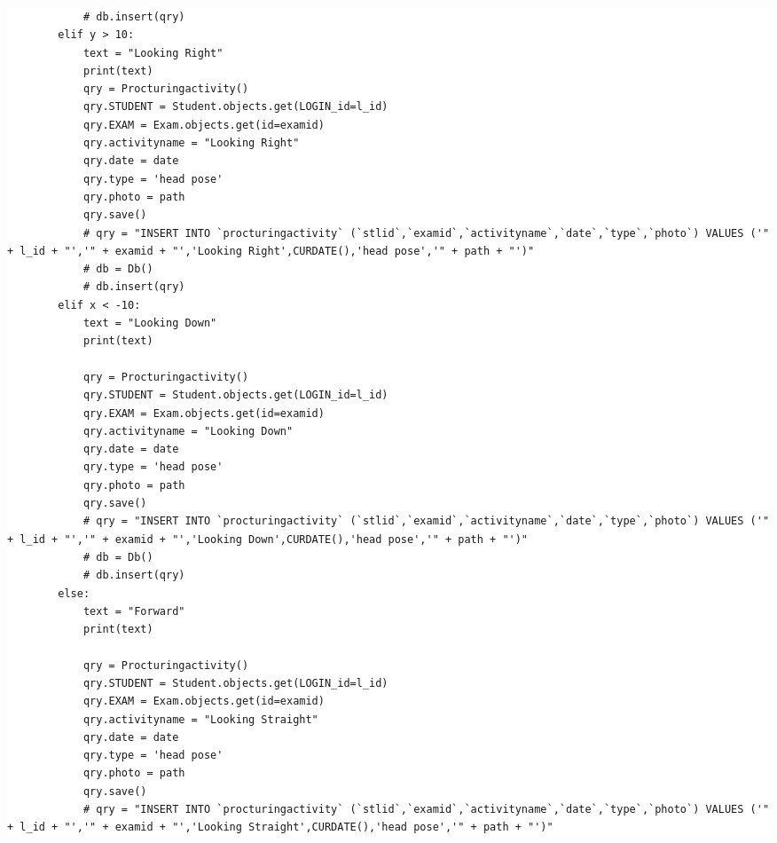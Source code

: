                 # db.insert(qry)
            elif y > 10:
                text = "Looking Right"
                print(text)
                qry = Procturingactivity()
                qry.STUDENT = Student.objects.get(LOGIN_id=l_id)
                qry.EXAM = Exam.objects.get(id=examid)
                qry.activityname = "Looking Right"
                qry.date = date
                qry.type = 'head pose'
                qry.photo = path
                qry.save()
                # qry = "INSERT INTO `procturingactivity` (`stlid`,`examid`,`activityname`,`date`,`type`,`photo`) VALUES ('" + l_id + "','" + examid + "','Looking Right',CURDATE(),'head pose','" + path + "')"
                # db = Db()
                # db.insert(qry)
            elif x < -10:
                text = "Looking Down"
                print(text)

                qry = Procturingactivity()
                qry.STUDENT = Student.objects.get(LOGIN_id=l_id)
                qry.EXAM = Exam.objects.get(id=examid)
                qry.activityname = "Looking Down"
                qry.date = date
                qry.type = 'head pose'
                qry.photo = path
                qry.save()
                # qry = "INSERT INTO `procturingactivity` (`stlid`,`examid`,`activityname`,`date`,`type`,`photo`) VALUES ('" + l_id + "','" + examid + "','Looking Down',CURDATE(),'head pose','" + path + "')"
                # db = Db()
                # db.insert(qry)
            else:
                text = "Forward"
                print(text)

                qry = Procturingactivity()
                qry.STUDENT = Student.objects.get(LOGIN_id=l_id)
                qry.EXAM = Exam.objects.get(id=examid)
                qry.activityname = "Looking Straight"
                qry.date = date
                qry.type = 'head pose'
                qry.photo = path
                qry.save()
                # qry = "INSERT INTO `procturingactivity` (`stlid`,`examid`,`activityname`,`date`,`type`,`photo`) VALUES ('" + l_id + "','" + examid + "','Looking Straight',CURDATE(),'head pose','" + path + "')"